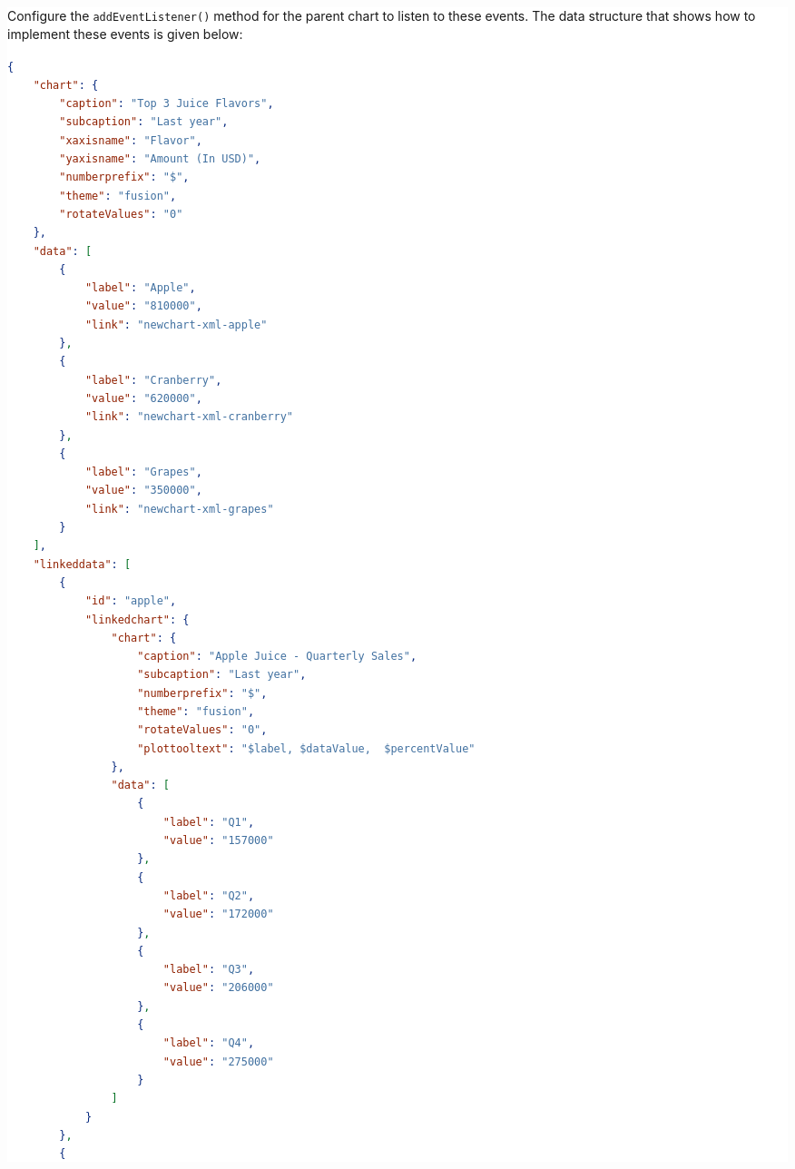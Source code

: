 Configure the `addEventListener()` method for the parent chart to listen to these events. The data structure that shows how to implement these events is given below:

```json
{
    "chart": {
        "caption": "Top 3 Juice Flavors",
        "subcaption": "Last year",
        "xaxisname": "Flavor",
        "yaxisname": "Amount (In USD)",
        "numberprefix": "$",
        "theme": "fusion",
        "rotateValues": "0"
    },
    "data": [
        {
            "label": "Apple",
            "value": "810000",
            "link": "newchart-xml-apple"
        },
        {
            "label": "Cranberry",
            "value": "620000",
            "link": "newchart-xml-cranberry"
        },
        {
            "label": "Grapes",
            "value": "350000",
            "link": "newchart-xml-grapes"
        }
    ],
    "linkeddata": [
        {
            "id": "apple",
            "linkedchart": {
                "chart": {
                    "caption": "Apple Juice - Quarterly Sales",
                    "subcaption": "Last year",
                    "numberprefix": "$",
                    "theme": "fusion",
                    "rotateValues": "0",
                    "plottooltext": "$label, $dataValue,  $percentValue"
                },
                "data": [
                    {
                        "label": "Q1",
                        "value": "157000"
                    },
                    {
                        "label": "Q2",
                        "value": "172000"
                    },
                    {
                        "label": "Q3",
                        "value": "206000"
                    },
                    {
                        "label": "Q4",
                        "value": "275000"
                    }
                ]
            }
        },
        {
```